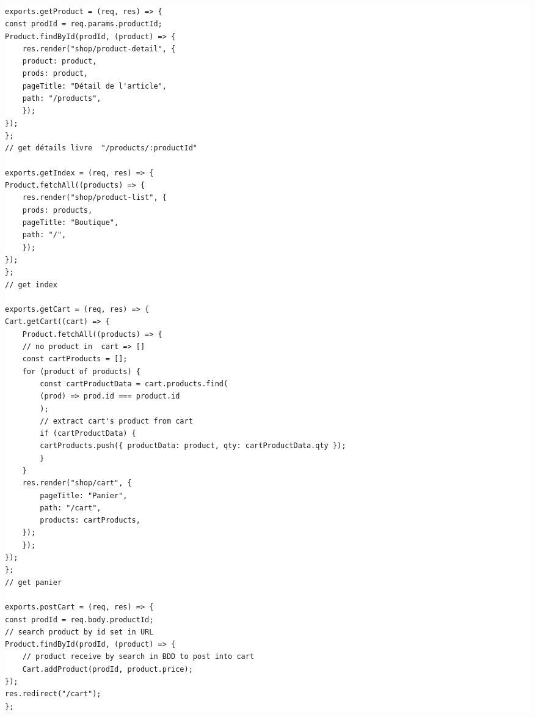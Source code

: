     exports.getProduct = (req, res) => {
    const prodId = req.params.productId;
    Product.findById(prodId, (product) => {
        res.render("shop/product-detail", {
        product: product,
        prods: product,
        pageTitle: "Détail de l'article",
        path: "/products",
        });
    });
    };
    // get détails livre  "/products/:productId"

    exports.getIndex = (req, res) => {
    Product.fetchAll((products) => {
        res.render("shop/product-list", {
        prods: products,
        pageTitle: "Boutique",
        path: "/",
        });
    });
    };
    // get index

    exports.getCart = (req, res) => {
    Cart.getCart((cart) => {
        Product.fetchAll((products) => {
        // no product in  cart => []
        const cartProducts = [];
        for (product of products) {
            const cartProductData = cart.products.find(
            (prod) => prod.id === product.id
            );
            // extract cart's product from cart
            if (cartProductData) {
            cartProducts.push({ productData: product, qty: cartProductData.qty });
            }
        }
        res.render("shop/cart", {
            pageTitle: "Panier",
            path: "/cart",
            products: cartProducts,
        });
        });
    });
    };
    // get panier

    exports.postCart = (req, res) => {
    const prodId = req.body.productId;
    // search product by id set in URL
    Product.findById(prodId, (product) => {
        // product receive by search in BDD to post into cart
        Cart.addProduct(prodId, product.price);
    });
    res.redirect("/cart");
    };
